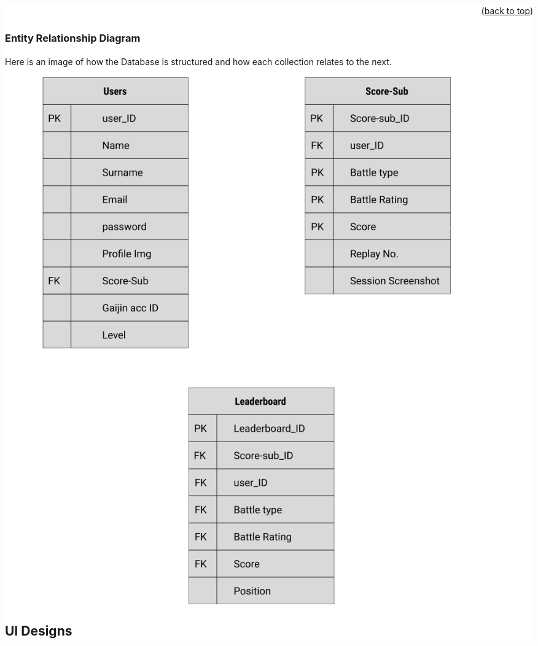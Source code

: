 <p align="right">(<a href="#readme-top">back to top</a>)</p>

### Entity Relationship Diagram

Here is an image of how the Database is structured and how each collection relates to the next.

<img align=top src="aot\assets\img\DB structure.png" width="1000"/>

## UI Designs
